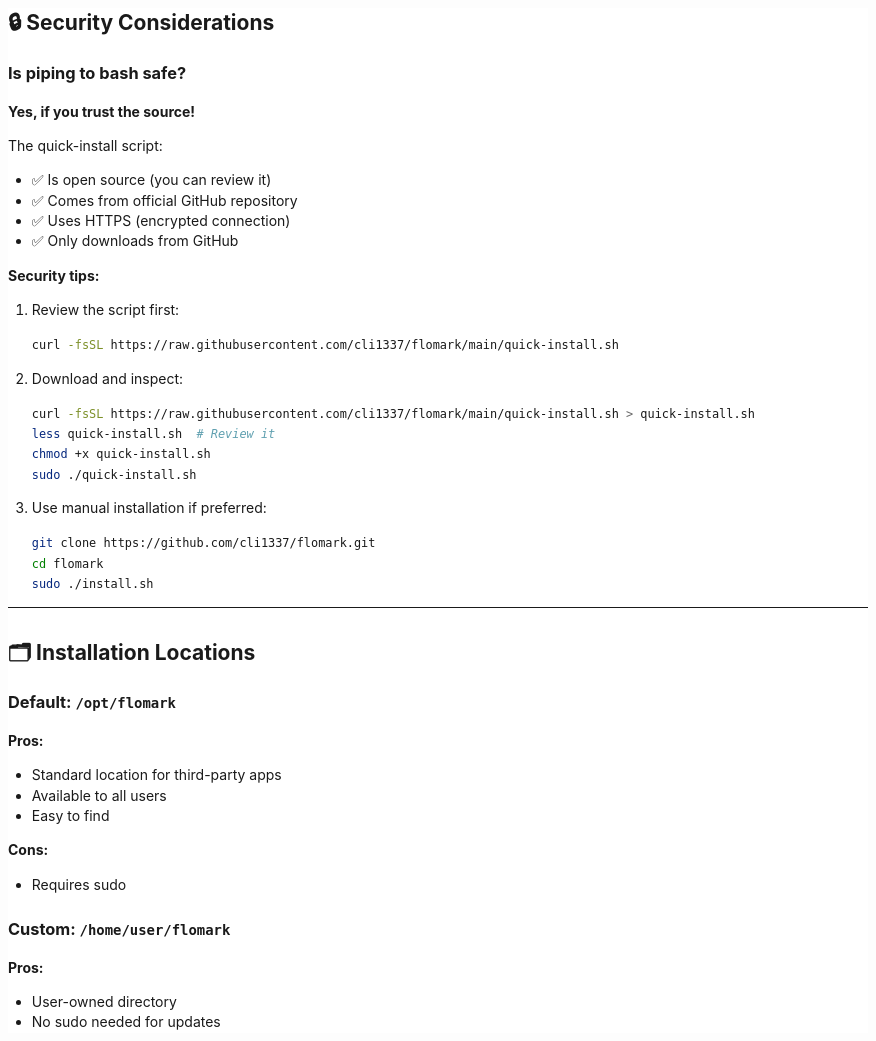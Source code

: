 
## 🔒 Security Considerations

### Is piping to bash safe?

**Yes, if you trust the source!**

The quick-install script:
- ✅ Is open source (you can review it)
- ✅ Comes from official GitHub repository
- ✅ Uses HTTPS (encrypted connection)
- ✅ Only downloads from GitHub

**Security tips:**
1. Review the script first:
   ```bash
   curl -fsSL https://raw.githubusercontent.com/cli1337/flomark/main/quick-install.sh
   ```

2. Download and inspect:
   ```bash
   curl -fsSL https://raw.githubusercontent.com/cli1337/flomark/main/quick-install.sh > quick-install.sh
   less quick-install.sh  # Review it
   chmod +x quick-install.sh
   sudo ./quick-install.sh
   ```

3. Use manual installation if preferred:
   ```bash
   git clone https://github.com/cli1337/flomark.git
   cd flomark
   sudo ./install.sh
   ```

---

## 🗂️ Installation Locations

### Default: `/opt/flomark`

**Pros:**
- Standard location for third-party apps
- Available to all users
- Easy to find

**Cons:**
- Requires sudo

### Custom: `/home/user/flomark`

**Pros:**
- User-owned directory
- No sudo needed for updates
